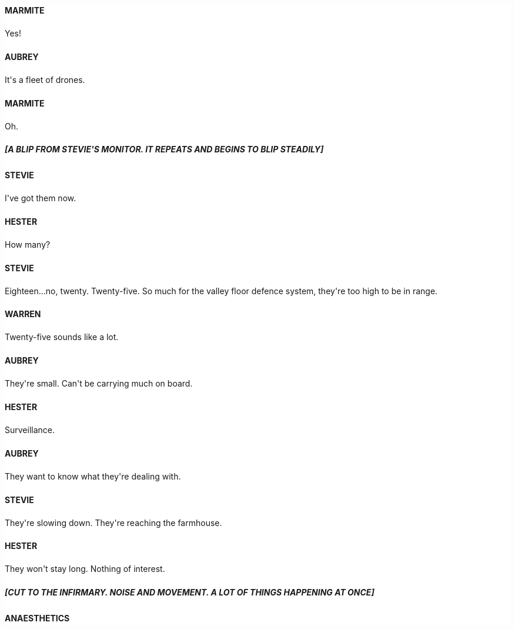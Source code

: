 #### MARMITE

Yes!

#### AUBREY

It's a fleet of drones.

#### MARMITE

Oh.

##### [A BLIP FROM STEVIE'S MONITOR. IT REPEATS AND BEGINS TO BLIP STEADILY]

#### STEVIE

I've got them now.

#### HESTER

How many?

#### STEVIE

Eighteen...no, twenty. Twenty-five. So much for the valley floor defence system, they're too high to be in range.

#### WARREN

Twenty-five sounds like a lot.

#### AUBREY

They're small. Can't be carrying much on board.

#### HESTER

Surveillance.

#### AUBREY

They want to know what they're dealing with.

#### STEVIE

They're slowing down. They're reaching the farmhouse.

#### HESTER

They won't stay long. Nothing of interest.

##### [CUT TO THE INFIRMARY. NOISE AND MOVEMENT. A LOT OF THINGS HAPPENING AT ONCE]
 
#### ANAESTHETICS
